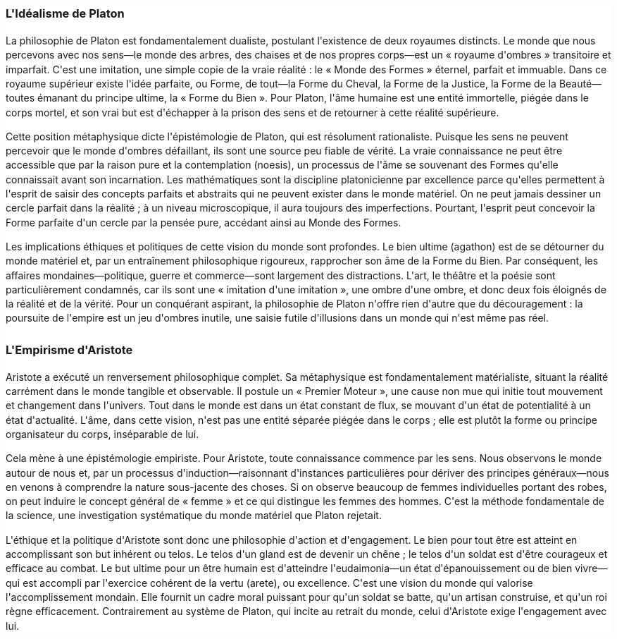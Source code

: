 ### L'Idéalisme de Platon

La philosophie de Platon est fondamentalement dualiste, postulant l'existence de deux royaumes distincts. Le monde que nous percevons avec nos sens—le monde des arbres, des chaises et de nos propres corps—est un « royaume d'ombres » transitoire et imparfait. C'est une imitation, une simple copie de la vraie réalité : le « Monde des Formes » éternel, parfait et immuable. Dans ce royaume supérieur existe l'idée parfaite, ou Forme, de tout—la Forme du Cheval, la Forme de la Justice, la Forme de la Beauté—toutes émanant du principe ultime, la « Forme du Bien ». Pour Platon, l'âme humaine est une entité immortelle, piégée dans le corps mortel, et son vrai but est d'échapper à la prison des sens et de retourner à cette réalité supérieure.

Cette position métaphysique dicte l'épistémologie de Platon, qui est résolument rationaliste. Puisque les sens ne peuvent percevoir que le monde d'ombres défaillant, ils sont une source peu fiable de vérité. La vraie connaissance ne peut être accessible que par la raison pure et la contemplation (noesis), un processus de l'âme se souvenant des Formes qu'elle connaissait avant son incarnation. Les mathématiques sont la discipline platonicienne par excellence parce qu'elles permettent à l'esprit de saisir des concepts parfaits et abstraits qui ne peuvent exister dans le monde matériel. On ne peut jamais dessiner un cercle parfait dans la réalité ; à un niveau microscopique, il aura toujours des imperfections. Pourtant, l'esprit peut concevoir la Forme parfaite d'un cercle par la pensée pure, accédant ainsi au Monde des Formes.

Les implications éthiques et politiques de cette vision du monde sont profondes. Le bien ultime (agathon) est de se détourner du monde matériel et, par un entraînement philosophique rigoureux, rapprocher son âme de la Forme du Bien. Par conséquent, les affaires mondaines—politique, guerre et commerce—sont largement des distractions. L'art, le théâtre et la poésie sont particulièrement condamnés, car ils sont une « imitation d'une imitation », une ombre d'une ombre, et donc deux fois éloignés de la réalité et de la vérité. Pour un conquérant aspirant, la philosophie de Platon n'offre rien d'autre que du découragement : la poursuite de l'empire est un jeu d'ombres inutile, une saisie futile d'illusions dans un monde qui n'est même pas réel.

### L'Empirisme d'Aristote

Aristote a exécuté un renversement philosophique complet. Sa métaphysique est fondamentalement matérialiste, situant la réalité carrément dans le monde tangible et observable. Il postule un « Premier Moteur », une cause non mue qui initie tout mouvement et changement dans l'univers. Tout dans le monde est dans un état constant de flux, se mouvant d'un état de potentialité à un état d'actualité. L'âme, dans cette vision, n'est pas une entité séparée piégée dans le corps ; elle est plutôt la forme ou principe organisateur du corps, inséparable de lui.

Cela mène à une épistémologie empiriste. Pour Aristote, toute connaissance commence par les sens. Nous observons le monde autour de nous et, par un processus d'induction—raisonnant d'instances particulières pour dériver des principes généraux—nous en venons à comprendre la nature sous-jacente des choses. Si on observe beaucoup de femmes individuelles portant des robes, on peut induire le concept général de « femme » et ce qui distingue les femmes des hommes. C'est la méthode fondamentale de la science, une investigation systématique du monde matériel que Platon rejetait.

L'éthique et la politique d'Aristote sont donc une philosophie d'action et d'engagement. Le bien pour tout être est atteint en accomplissant son but inhérent ou telos. Le telos d'un gland est de devenir un chêne ; le telos d'un soldat est d'être courageux et efficace au combat. Le but ultime pour un être humain est d'atteindre l'eudaimonia—un état d'épanouissement ou de bien vivre—qui est accompli par l'exercice cohérent de la vertu (arete), ou excellence. C'est une vision du monde qui valorise l'accomplissement mondain. Elle fournit un cadre moral puissant pour qu'un soldat se batte, qu'un artisan construise, et qu'un roi règne efficacement. Contrairement au système de Platon, qui incite au retrait du monde, celui d'Aristote exige l'engagement avec lui.
